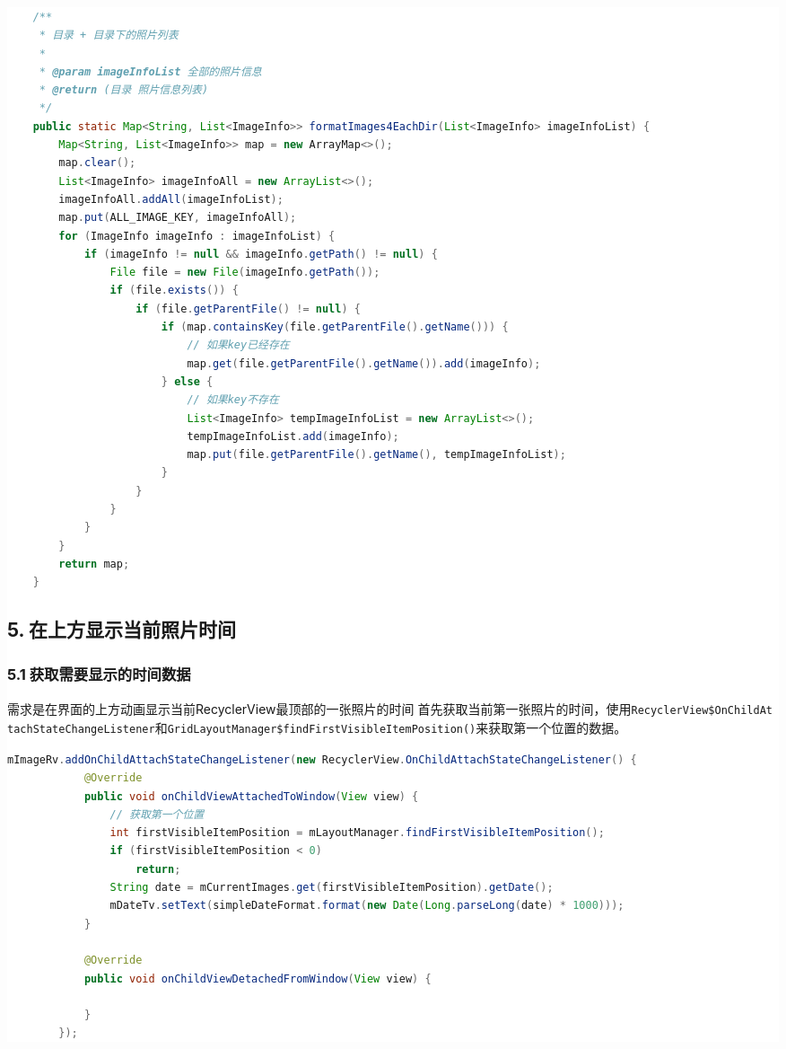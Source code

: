 ```java
	/**
     * 目录 + 目录下的照片列表
     *
     * @param imageInfoList 全部的照片信息
     * @return (目录 照片信息列表)
     */
    public static Map<String, List<ImageInfo>> formatImages4EachDir(List<ImageInfo> imageInfoList) {
        Map<String, List<ImageInfo>> map = new ArrayMap<>();
        map.clear();
        List<ImageInfo> imageInfoAll = new ArrayList<>();
        imageInfoAll.addAll(imageInfoList);
        map.put(ALL_IMAGE_KEY, imageInfoAll);
        for (ImageInfo imageInfo : imageInfoList) {
            if (imageInfo != null && imageInfo.getPath() != null) {
                File file = new File(imageInfo.getPath());
                if (file.exists()) {
                    if (file.getParentFile() != null) {
                        if (map.containsKey(file.getParentFile().getName())) {
                            // 如果key已经存在
                            map.get(file.getParentFile().getName()).add(imageInfo);
                        } else {
                            // 如果key不存在
                            List<ImageInfo> tempImageInfoList = new ArrayList<>();
                            tempImageInfoList.add(imageInfo);
                            map.put(file.getParentFile().getName(), tempImageInfoList);
                        }
                    }
                }
            }
        }
        return map;
    }
``` 

## 5. 在上方显示当前照片时间
### 5.1 获取需要显示的时间数据
需求是在界面的上方动画显示当前RecyclerView最顶部的一张照片的时间
首先获取当前第一张照片的时间，使用`RecyclerView$OnChildAttachStateChangeListener`和`GridLayoutManager$findFirstVisibleItemPosition()`来获取第一个位置的数据。

```java
mImageRv.addOnChildAttachStateChangeListener(new RecyclerView.OnChildAttachStateChangeListener() {
            @Override
            public void onChildViewAttachedToWindow(View view) {
                // 获取第一个位置
                int firstVisibleItemPosition = mLayoutManager.findFirstVisibleItemPosition();
                if (firstVisibleItemPosition < 0)
                    return;
                String date = mCurrentImages.get(firstVisibleItemPosition).getDate();
                mDateTv.setText(simpleDateFormat.format(new Date(Long.parseLong(date) * 1000)));
            }

            @Override
            public void onChildViewDetachedFromWindow(View view) {

            }
        });
```
